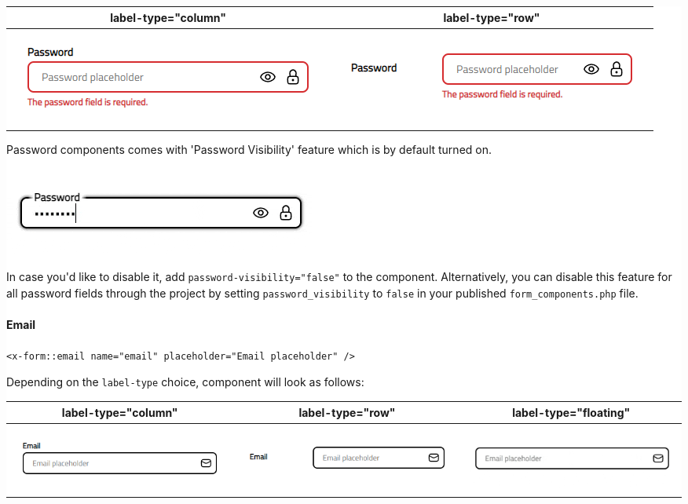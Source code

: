 | label-type="column"                                                                | label-type="row"                                                             |
|------------------------------------------------------------------------------------|------------------------------------------------------------------------------|
| ![Password Column Label Error](docs/images/components/column/Password%20Error.png) | ![Password Row Label Error](docs/images/components/row/Password%20Error.png) |

Password components comes with 'Password Visibility' feature which is by default turned on. 

![Password Visibility](docs/images/components/Password%20Visibility.gif)

In case you'd like to disable it, add `password-visibility="false"` to the component. Alternatively, you can disable this feature for all password fields through the project by setting `password_visibility` to `false` in your published `form_components.php` file.

#### Email

```blade
<x-form::email name="email" placeholder="Email placeholder" />
```

Depending on the `label-type` choice, component will look as follows:

| label-type="column"                                                 | label-type="row"                                              | label-type="floating"                                                |
|---------------------------------------------------------------------|---------------------------------------------------------------|----------------------------------------------------------------------|
| ![Email Column Label Type](docs/images/components/column/Email.png) | ![Email Row Label Type](docs/images/components/row/Email.png) | ![Email Float Label Type](docs/images/components/floating/Email.gif) |

